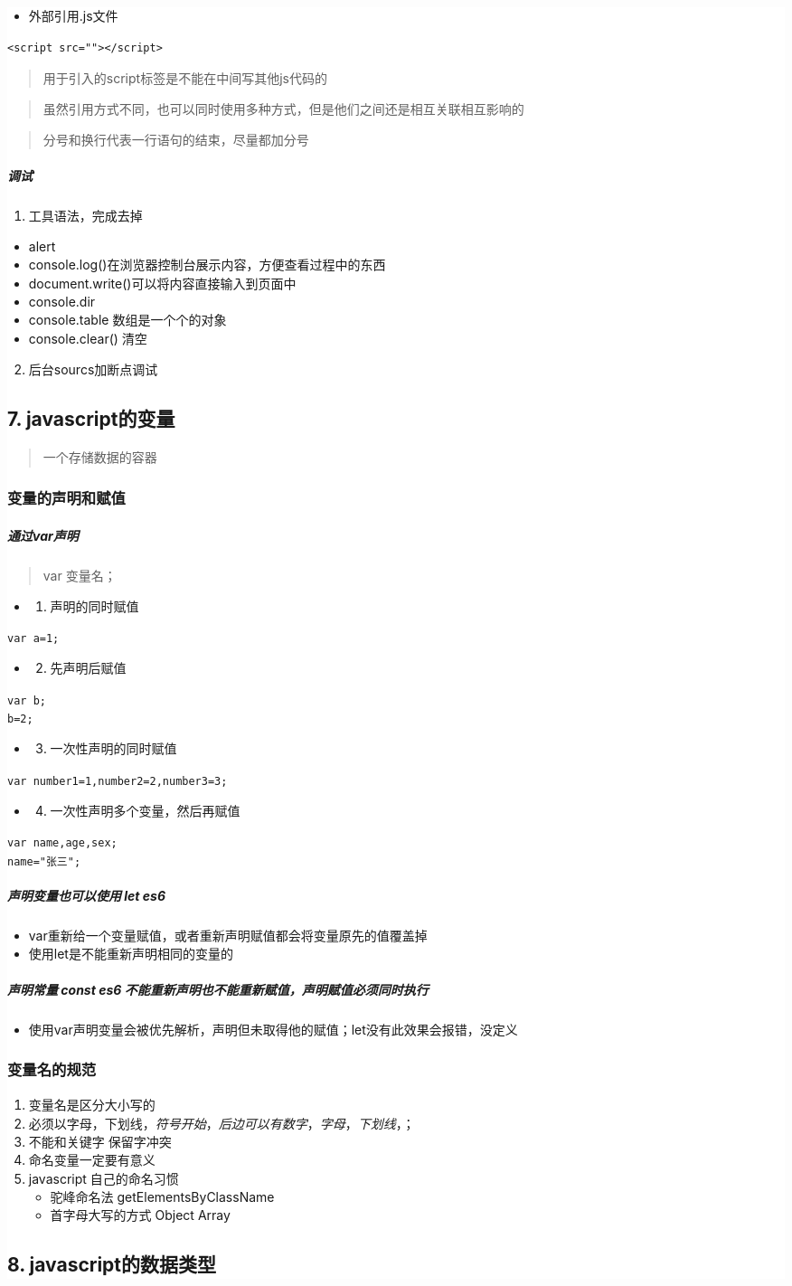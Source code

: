 ```
```
* 外部引用.js文件
```
<script src=""></script>
```
> 用于引入的script标签是不能在中间写其他js代码的

> 虽然引用方式不同，也可以同时使用多种方式，但是他们之间还是相互关联相互影响的

> 分号和换行代表一行语句的结束，尽量都加分号

##### 调试
1. 工具语法，完成去掉
* alert
* console.log()在浏览器控制台展示内容，方便查看过程中的东西
* document.write()可以将内容直接输入到页面中
* console.dir
* console.table 数组是一个个的对象
* console.clear() 清空
2. 后台sourcs加断点调试

## 7. javascript的变量
> 一个存储数据的容器

### 变量的声明和赋值
##### 通过var声明
> var 变量名；

* 1. 声明的同时赋值
```
var a=1;
```
* 2. 先声明后赋值
```
var b;
b=2;
```
* 3. 一次性声明的同时赋值
```
var number1=1,number2=2,number3=3;
```
* 4. 一次性声明多个变量，然后再赋值
```
var name,age,sex;
name="张三";
```
##### 声明变量也可以使用 let es6
* var重新给一个变量赋值，或者重新声明赋值都会将变量原先的值覆盖掉
* 使用let是不能重新声明相同的变量的
##### 声明常量 const es6 不能重新声明也不能重新赋值，声明赋值必须同时执行
* 使用var声明变量会被优先解析，声明但未取得他的赋值；let没有此效果会报错，没定义
### 变量名的规范
1. 变量名是区分大小写的
2. 必须以字母，下划线，$符号开始，后边可以有数字，字母，下划线，$；
3. 不能和关键字 保留字冲突
4. 命名变量一定要有意义
5. javascript 自己的命名习惯
    * 驼峰命名法 getElementsByClassName
    * 首字母大写的方式 Object Array
## 8. javascript的数据类型
